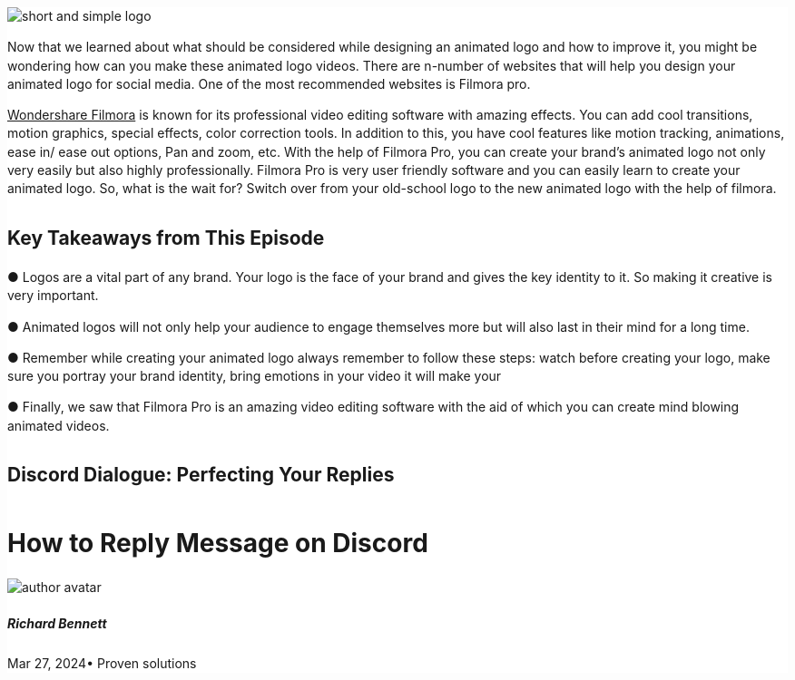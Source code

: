 ![short and simple logo](https://images.wondershare.com/filmora/article-images/2021/top-5-social-media-logo-animation-10.jpg)

Now that we learned about what should be considered while designing an animated logo and how to improve it, you might be wondering how can you make these animated logo videos. There are n-number of websites that will help you design your animated logo for social media. One of the most recommended websites is Filmora pro.

[Wondershare Filmora](https://tools.techidaily.com/wondershare/filmora/download/) is known for its professional video editing software with amazing effects. You can add cool transitions, motion graphics, special effects, color correction tools. In addition to this, you have cool features like motion tracking, animations, ease in/ ease out options, Pan and zoom, etc. With the help of Filmora Pro, you can create your brand’s animated logo not only very easily but also highly professionally. Filmora Pro is very user friendly software and you can easily learn to create your animated logo. So, what is the wait for? Switch over from your old-school logo to the new animated logo with the help of filmora.

## Key Takeaways from This Episode

**●** Logos are a vital part of any brand. Your logo is the face of your brand and gives the key identity to it. So making it creative is very important.

**●** Animated logos will not only help your audience to engage themselves more but will also last in their mind for a long time.

**●** Remember while creating your animated logo always remember to follow these steps: watch before creating your logo, make sure you portray your brand identity, bring emotions in your video it will make your

**●** Finally, we saw that Filmora Pro is an amazing video editing software with the aid of which you can create mind blowing animated videos.

<ins class="adsbygoogle"
     style="display:block"
     data-ad-format="autorelaxed"
     data-ad-client="ca-pub-7571918770474297"
     data-ad-slot="1223367746"></ins>

<ins class="adsbygoogle"
     style="display:block"
     data-ad-format="autorelaxed"
     data-ad-client="ca-pub-7571918770474297"
     data-ad-slot="1223367746"></ins>

## Discord Dialogue: Perfecting Your Replies

# How to Reply Message on Discord

![author avatar](https://images.wondershare.com/filmora/article-images/richard-bennett.jpg)

##### Richard Bennett

 Mar 27, 2024• Proven solutions
